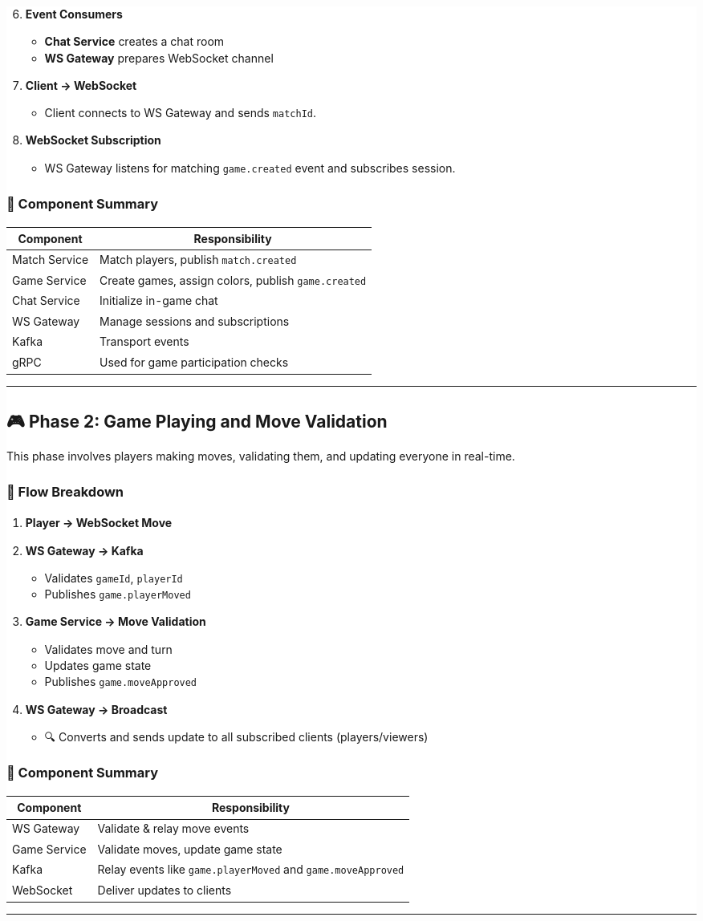 6. **Event Consumers**
   - **Chat Service** creates a chat room
   - **WS Gateway** prepares WebSocket channel

7. **Client → WebSocket**
   - Client connects to WS Gateway and sends `matchId`.

8. **WebSocket Subscription**
   - WS Gateway listens for matching `game.created` event and subscribes session.

### 🧰 Component Summary
| Component       | Responsibility                                       |
|----------------|-------------------------------------------------------|
| Match Service   | Match players, publish `match.created`               |
| Game Service    | Create games, assign colors, publish `game.created`  |
| Chat Service    | Initialize in-game chat                              |
| WS Gateway      | Manage sessions and subscriptions                    |
| Kafka           | Transport events                                     |
| gRPC            | Used for game participation checks                   |

---

## 🎮 Phase 2: Game Playing and Move Validation

This phase involves players making moves, validating them, and updating everyone in real-time.

### 🔄 Flow Breakdown

1. **Player → WebSocket Move**
2. **WS Gateway → Kafka**
   - Validates `gameId`, `playerId`
   - Publishes `game.playerMoved`

3. **Game Service → Move Validation**
   - Validates move and turn
   - Updates game state
   - Publishes `game.moveApproved`

4. **WS Gateway → Broadcast**
   - 🔍 Converts and sends update to all subscribed clients (players/viewers)

### 🧰 Component Summary
| Component       | Responsibility                                               |
|----------------|---------------------------------------------------------------|
| WS Gateway      | Validate & relay move events                                  |
| Game Service    | Validate moves, update game state                             |
| Kafka           | Relay events like `game.playerMoved` and `game.moveApproved`  |
| WebSocket       | Deliver updates to clients                                    |

---